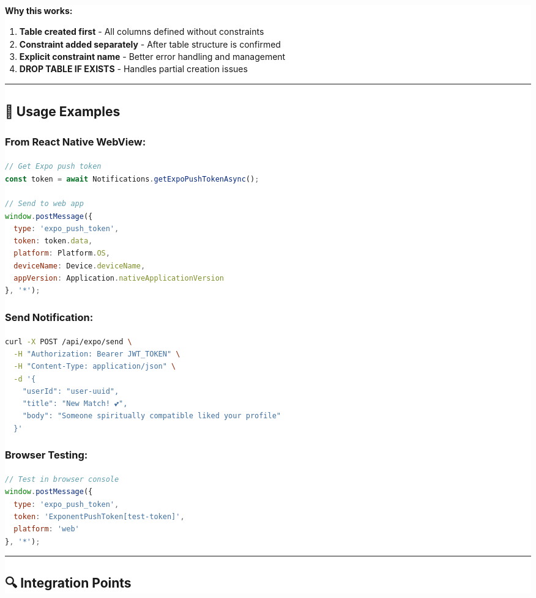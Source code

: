**Why this works:**
1. **Table created first** - All columns defined without constraints
2. **Constraint added separately** - After table structure is confirmed
3. **Explicit constraint name** - Better error handling and management
4. **DROP TABLE IF EXISTS** - Handles partial creation issues

---

## 📱 Usage Examples

### **From React Native WebView:**
```javascript
// Get Expo push token
const token = await Notifications.getExpoPushTokenAsync();

// Send to web app
window.postMessage({
  type: 'expo_push_token',
  token: token.data,
  platform: Platform.OS,
  deviceName: Device.deviceName,
  appVersion: Application.nativeApplicationVersion
}, '*');
```

### **Send Notification:**
```bash
curl -X POST /api/expo/send \
  -H "Authorization: Bearer JWT_TOKEN" \
  -H "Content-Type: application/json" \
  -d '{
    "userId": "user-uuid",
    "title": "New Match! 💕",
    "body": "Someone spiritually compatible liked your profile"
  }'
```

### **Browser Testing:**
```javascript
// Test in browser console
window.postMessage({
  type: 'expo_push_token',
  token: 'ExponentPushToken[test-token]',
  platform: 'web'
}, '*');
```

---

## 🔍 Integration Points
